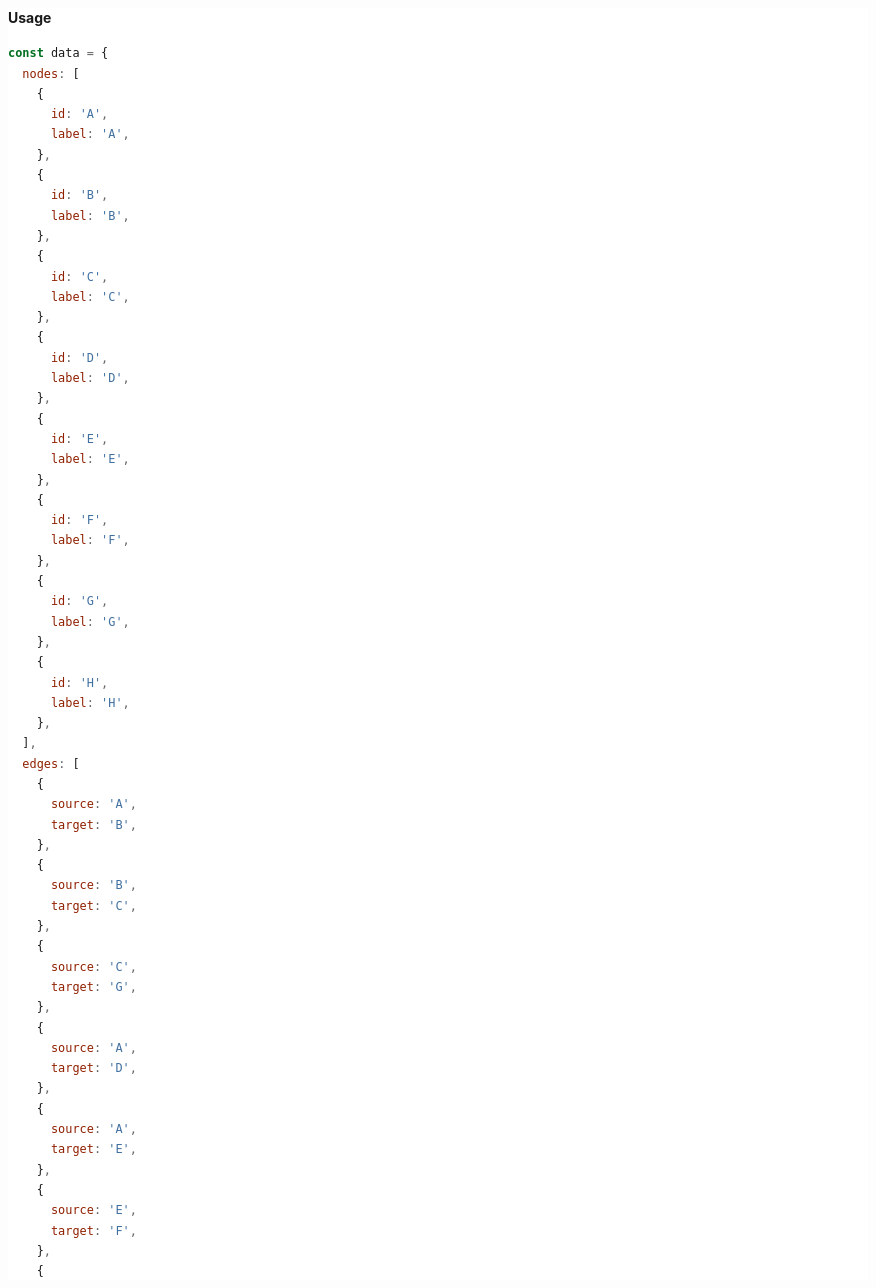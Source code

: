 **Usage**

```javascript
const data = {
  nodes: [
    {
      id: 'A',
      label: 'A',
    },
    {
      id: 'B',
      label: 'B',
    },
    {
      id: 'C',
      label: 'C',
    },
    {
      id: 'D',
      label: 'D',
    },
    {
      id: 'E',
      label: 'E',
    },
    {
      id: 'F',
      label: 'F',
    },
    {
      id: 'G',
      label: 'G',
    },
    {
      id: 'H',
      label: 'H',
    },
  ],
  edges: [
    {
      source: 'A',
      target: 'B',
    },
    {
      source: 'B',
      target: 'C',
    },
    {
      source: 'C',
      target: 'G',
    },
    {
      source: 'A',
      target: 'D',
    },
    {
      source: 'A',
      target: 'E',
    },
    {
      source: 'E',
      target: 'F',
    },
    {
```